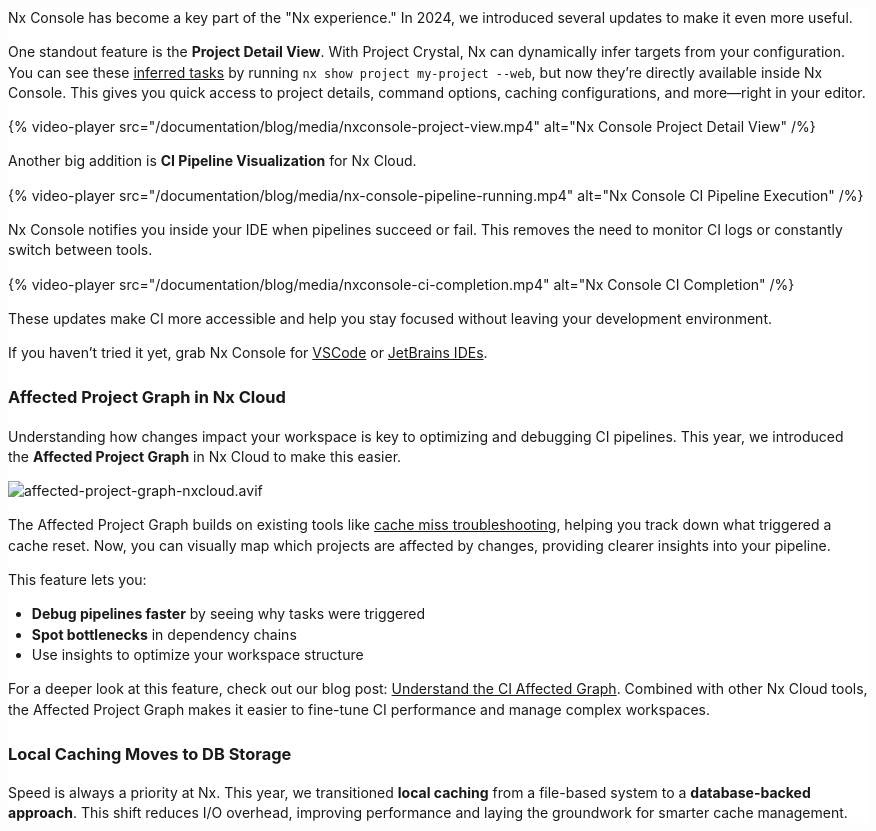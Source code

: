 Nx Console has become a key part of the "Nx experience." In 2024, we introduced several updates to make it even more useful.

One standout feature is the **Project Detail View**. With Project Crystal, Nx can dynamically infer targets from your configuration. You can see these [inferred tasks](/concepts/inferred-tasks) by running `nx show project my-project --web`, but now they’re directly available inside Nx Console. This gives you quick access to project details, command options, caching configurations, and more—right in your editor.

{% video-player src="/documentation/blog/media/nxconsole-project-view.mp4" alt="Nx Console Project Detail View" /%}

Another big addition is **CI Pipeline Visualization** for Nx Cloud.

{% video-player src="/documentation/blog/media/nx-console-pipeline-running.mp4" alt="Nx Console CI Pipeline Execution" /%}

Nx Console notifies you inside your IDE when pipelines succeed or fail. This removes the need to monitor CI logs or constantly switch between tools.

{% video-player src="/documentation/blog/media/nxconsole-ci-completion.mp4" alt="Nx Console CI Completion" /%}

These updates make CI more accessible and help you stay focused without leaving your development environment.

If you haven’t tried it yet, grab Nx Console for [VSCode](https://marketplace.visualstudio.com/items?itemName=nrwl.angular-console) or [JetBrains IDEs](https://plugins.jetbrains.com/plugin/21060-nx-console).

### Affected Project Graph in Nx Cloud

Understanding how changes impact your workspace is key to optimizing and debugging CI pipelines. This year, we introduced the **Affected Project Graph** in Nx Cloud to make this easier.

![affected-project-graph-nxcloud.avif](/blog/images/articles/affected-project-graph-nxcloud.avif)

The Affected Project Graph builds on existing tools like [cache miss troubleshooting](/troubleshooting/troubleshoot-cache-misses#check-3-use-the-nx-cloud-troubleshooting-tools), helping you track down what triggered a cache reset. Now, you can visually map which projects are affected by changes, providing clearer insights into your pipeline.

This feature lets you:

- **Debug pipelines faster** by seeing why tasks were triggered
- **Spot bottlenecks** in dependency chains
- Use insights to optimize your workspace structure

For a deeper look at this feature, check out our blog post: [Understand the CI Affected Graph](/blog/ci-affected-graph). Combined with other Nx Cloud tools, the Affected Project Graph makes it easier to fine-tune CI performance and manage complex workspaces.

### Local Caching Moves to DB Storage

Speed is always a priority at Nx. This year, we transitioned **local caching** from a file-based system to a **database-backed approach**. This shift reduces I/O overhead, improving performance and laying the groundwork for smarter cache management.
